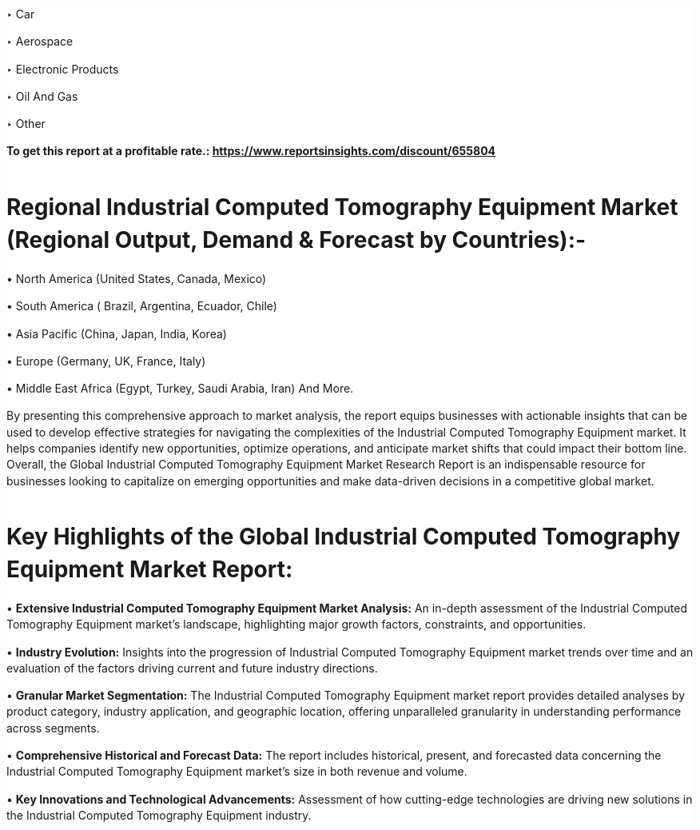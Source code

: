 ‣ Car

‣ Aerospace

‣ Electronic Products

‣ Oil And Gas

‣ Other

<strong>To get this report at a profitable rate.: <a href=https://www.reportsinsights.com/discount/655804>https://www.reportsinsights.com/discount/655804</a></strong></font>

# <strong>Regional Industrial Computed Tomography Equipment Market (Regional Output, Demand &amp; Forecast by Countries):-</strong>

• North America (United States, Canada, Mexico)

• South America ( Brazil, Argentina, Ecuador, Chile)

• Asia Pacific (China, Japan, India, Korea)

• Europe (Germany, UK, France, Italy)

• Middle East Africa (Egypt, Turkey, Saudi Arabia, Iran) And More.

By presenting this comprehensive approach to market analysis, the report equips businesses with actionable insights that can be used to develop effective strategies for navigating the complexities of the Industrial Computed Tomography Equipment market. It helps companies identify new opportunities, optimize operations, and anticipate market shifts that could impact their bottom line. Overall, the Global Industrial Computed Tomography Equipment Market Research Report is an indispensable resource for businesses looking to capitalize on emerging opportunities and make data-driven decisions in a competitive global market.

# <strong>Key Highlights of the Global Industrial Computed Tomography Equipment Market Report:</strong>

• <strong>Extensive Industrial Computed Tomography Equipment Market Analysis:</strong> An in-depth assessment of the Industrial Computed Tomography Equipment market’s landscape, highlighting major growth factors, constraints, and opportunities.

• <strong>Industry Evolution:</strong> Insights into the progression of Industrial Computed Tomography Equipment market trends over time and an evaluation of the factors driving current and future industry directions.

• <strong>Granular Market Segmentation:</strong> The Industrial Computed Tomography Equipment market report provides detailed analyses by product category, industry application, and geographic location, offering unparalleled granularity in understanding performance across segments.

• <strong>Comprehensive Historical and Forecast Data:</strong> The report includes historical, present, and forecasted data concerning the Industrial Computed Tomography Equipment market’s size in both revenue and volume.

• <strong>Key Innovations and Technological Advancements:</strong> Assessment of how cutting-edge technologies are driving new solutions in the Industrial Computed Tomography Equipment industry.
